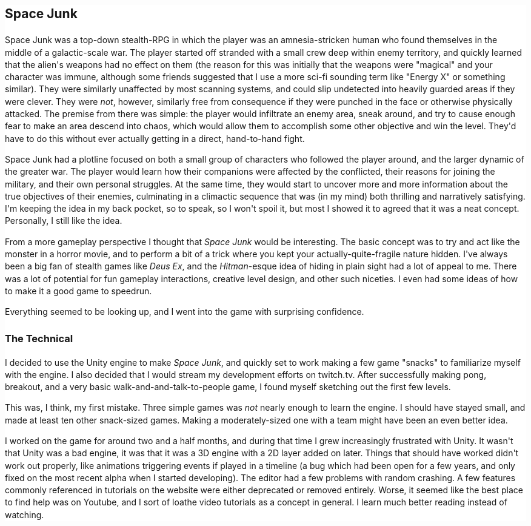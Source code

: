 ## Space Junk

Space Junk was a top-down stealth-RPG in which the player was an amnesia-stricken human who found themselves in the middle of a galactic-scale war.
The player started off stranded with a small crew deep within enemy territory, and quickly learned that the alien's weapons had no effect on them (the reason for this was initially that the weapons were "magical" and your character was immune, although some friends suggested that I use a more sci-fi sounding term like "Energy X" or something similar).
They were similarly unaffected by most scanning systems, and could slip undetected into heavily guarded areas if they were clever.
They were *not*, however, similarly free from consequence if they were punched in the face or otherwise physically attacked.
The premise from there was simple: the player would infiltrate an enemy area, sneak around, and try to cause enough fear to make an area descend into chaos, which would allow them to accomplish some other objective and win the level.
They'd have to do this without ever actually getting in a direct, hand-to-hand fight.

Space Junk had a plotline focused on both a small group of characters who followed the player around, and the larger dynamic of the greater war.
The player would learn how their companions were affected by the conflicted, their reasons for joining the military, and their own personal struggles.
At the same time, they would start to uncover more and more information about the true objectives of their enemies, culminating in a climactic sequence that was (in my mind) both thrilling and narratively satisfying.
I'm keeping the idea in my back pocket, so to speak, so I won't spoil it, but most I showed it to agreed that it was a neat concept.
Personally, I still like the idea.

From a more gameplay perspective I thought that *Space Junk* would be interesting.
The basic concept was to try and act like the monster in a horror movie, and to perform a bit of a trick where you kept your actually-quite-fragile nature hidden.
I've always been a big fan of stealth games like *Deus Ex*, and the *Hitman*-esque idea of hiding in plain sight had a lot of appeal to me. 
There was a lot of potential for fun gameplay interactions, creative level design, and other such niceties.
I even had some ideas of how to make it a good game to speedrun.

Everything seemed to be looking up, and I went into the game with surprising confidence.

### The Technical

I decided to use the Unity engine to make *Space Junk*, and quickly set to work making a few game "snacks" to familiarize myself with the engine.
I also decided that I would stream my development efforts on twitch.tv.
After successfully making pong, breakout, and a very basic walk-and-and-talk-to-people game, I found myself sketching out the first few levels.

This was, I think, my first mistake.
Three simple games was *not* nearly enough to learn the engine.
I should have stayed small, and made at least ten other snack-sized games.
Making a moderately-sized one with a team might have been an even better idea.

I worked on the game for around two and a half months, and during that time I grew increasingly frustrated with Unity.
It wasn't that Unity was a bad engine, it was that it was a 3D engine with a 2D layer added on later.
Things that should have worked didn't work out properly, like animations triggering events if played in a timeline (a bug which had been open for a few years, and only fixed on the most recent alpha when I started developing).
The editor had a few problems with random crashing.
A few features commonly referenced in tutorials on the website were either deprecated or removed entirely.
Worse, it seemed like the best place to find help was on Youtube, and I sort of loathe video tutorials as a concept in general.
I learn much better reading instead of watching.
